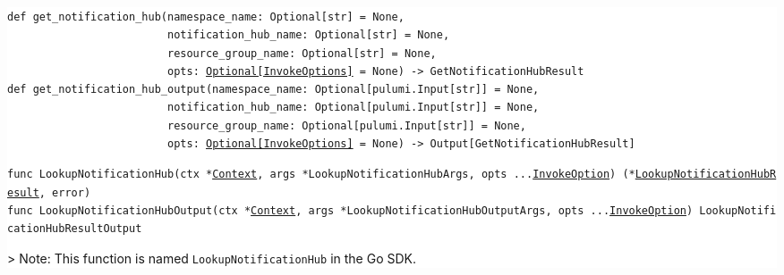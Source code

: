 
<div>
<pulumi-choosable type="language" values="python">
<div class="highlight"><pre class="chroma"><code class="language-python" data-lang="python"
><span class="k">def </span>get_notification_hub<span class="p">(</span><span class="nx">namespace_name</span><span class="p">:</span> <span class="nx">Optional[str]</span> = None<span class="p">,</span>
                         <span class="nx">notification_hub_name</span><span class="p">:</span> <span class="nx">Optional[str]</span> = None<span class="p">,</span>
                         <span class="nx">resource_group_name</span><span class="p">:</span> <span class="nx">Optional[str]</span> = None<span class="p">,</span>
                         <span class="nx">opts</span><span class="p">:</span> <span class="nx"><a href="/docs/reference/pkg/python/pulumi/#pulumi.InvokeOptions">Optional[InvokeOptions]</a></span> = None<span class="p">) -&gt;</span> <span>GetNotificationHubResult</span
><span class="k">
def </span>get_notification_hub_output<span class="p">(</span><span class="nx">namespace_name</span><span class="p">:</span> <span class="nx">Optional[pulumi.Input[str]]</span> = None<span class="p">,</span>
                         <span class="nx">notification_hub_name</span><span class="p">:</span> <span class="nx">Optional[pulumi.Input[str]]</span> = None<span class="p">,</span>
                         <span class="nx">resource_group_name</span><span class="p">:</span> <span class="nx">Optional[pulumi.Input[str]]</span> = None<span class="p">,</span>
                         <span class="nx">opts</span><span class="p">:</span> <span class="nx"><a href="/docs/reference/pkg/python/pulumi/#pulumi.InvokeOptions">Optional[InvokeOptions]</a></span> = None<span class="p">) -&gt;</span> <span>Output[GetNotificationHubResult]</span
></code></pre></div>
</pulumi-choosable>
</div>


<div>
<pulumi-choosable type="language" values="go">
<div class="highlight"><pre class="chroma"><code class="language-go" data-lang="go"
><span class="k">func </span>LookupNotificationHub<span class="p">(</span><span class="nx">ctx</span><span class="p"> *</span><span class="nx"><a href="https://pkg.go.dev/github.com/pulumi/pulumi/sdk/v3/go/pulumi?tab=doc#Context">Context</a></span><span class="p">,</span> <span class="nx">args</span><span class="p"> *</span><span class="nx">LookupNotificationHubArgs</span><span class="p">,</span> <span class="nx">opts</span><span class="p"> ...</span><span class="nx"><a href="https://pkg.go.dev/github.com/pulumi/pulumi/sdk/v3/go/pulumi?tab=doc#InvokeOption">InvokeOption</a></span><span class="p">) (*<span class="nx"><a href="#result">LookupNotificationHubResult</a></span>, error)</span
><span class="k">
func </span>LookupNotificationHubOutput<span class="p">(</span><span class="nx">ctx</span><span class="p"> *</span><span class="nx"><a href="https://pkg.go.dev/github.com/pulumi/pulumi/sdk/v3/go/pulumi?tab=doc#Context">Context</a></span><span class="p">,</span> <span class="nx">args</span><span class="p"> *</span><span class="nx">LookupNotificationHubOutputArgs</span><span class="p">,</span> <span class="nx">opts</span><span class="p"> ...</span><span class="nx"><a href="https://pkg.go.dev/github.com/pulumi/pulumi/sdk/v3/go/pulumi?tab=doc#InvokeOption">InvokeOption</a></span><span class="p">) LookupNotificationHubResultOutput</span
></code></pre></div>

&gt; Note: This function is named `LookupNotificationHub` in the Go SDK.

</pulumi-choosable>
</div>
